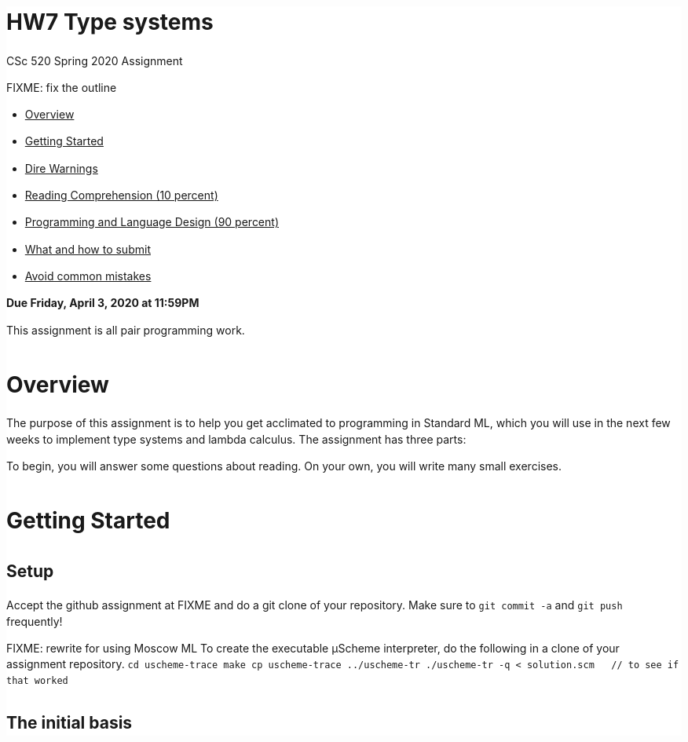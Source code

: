 # HW7 Type systems

CSc 520 Spring 2020 Assignment

FIXME: fix the outline
* [Overview](#overview)

* [Getting Started](#start)

* [Dire Warnings](#warnings)

* [Reading Comprehension (10 percent)](#read)

* [Programming and Language Design (90 percent)](#prog)

* [What and how to submit](#submit)

* [Avoid common mistakes](#mistakes)


**Due Friday, April 3, 2020 at 11:59PM**

This assignment is all pair programming work.

# Overview
<a name="overview"/>

The purpose of this assignment is to help you get acclimated to programming in Standard ML, which you will use in the next few weeks to implement type systems and lambda calculus. The assignment has three parts:

To begin, you will answer some questions about reading.
On your own, you will write many small exercises.

# Getting Started
<a name="start"/>

## Setup

Accept the github assignment at FIXME
and do a git clone of your repository.  Make sure to `git commit -a` and
`git push` frequently!

FIXME: rewrite for using Moscow ML
To create the executable μScheme interpreter, do the following in a clone
of your assignment repository.
    ```
    cd uscheme-trace
    make
    cp uscheme-trace ../uscheme-tr
    ./uscheme-tr -q < solution.scm   // to see if that worked
    ```

## The initial basis
